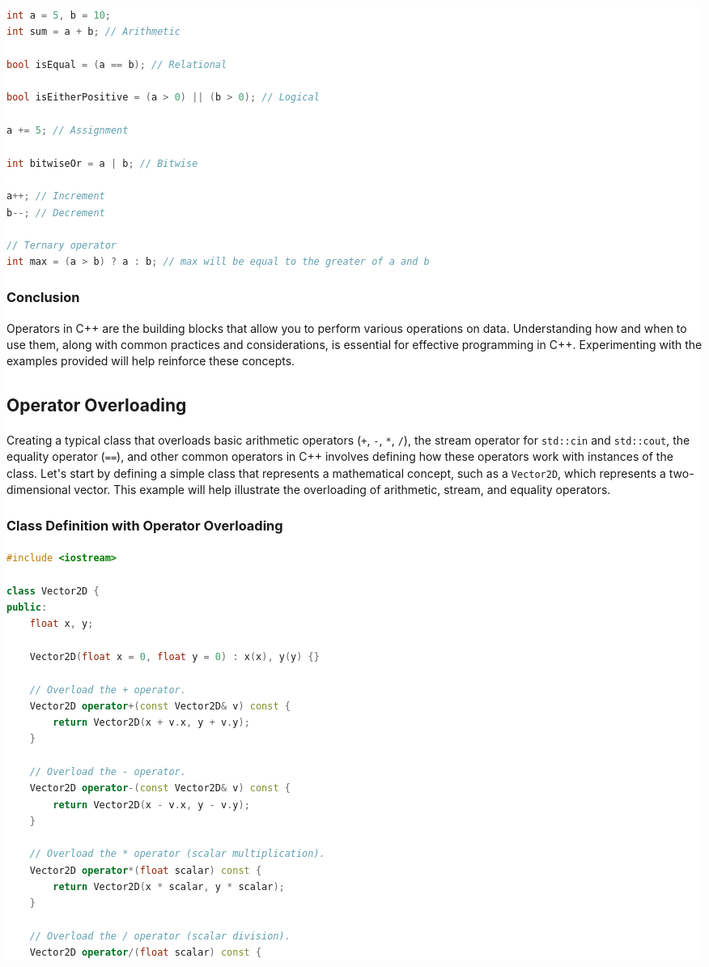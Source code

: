 ```cpp
int a = 5, b = 10;
int sum = a + b; // Arithmetic

bool isEqual = (a == b); // Relational

bool isEitherPositive = (a > 0) || (b > 0); // Logical

a += 5; // Assignment

int bitwiseOr = a | b; // Bitwise

a++; // Increment
b--; // Decrement

// Ternary operator
int max = (a > b) ? a : b; // max will be equal to the greater of a and b
```

### Conclusion

Operators in C++ are the building blocks that allow you to perform various
operations on data. Understanding how and when to use them, along with common
practices and considerations, is essential for effective programming in C++.
Experimenting with the examples provided will help reinforce these concepts.

## Operator Overloading

Creating a typical class that overloads basic arithmetic operators (`+`, `-`,
`*`, `/`), the stream operator for `std::cin` and `std::cout`, the equality
operator (`==`), and other common operators in C++ involves defining how these
operators work with instances of the class. Let's start by defining a simple
class that represents a mathematical concept, such as a `Vector2D`, which
represents a two-dimensional vector. This example will help illustrate the
overloading of arithmetic, stream, and equality operators.

### Class Definition with Operator Overloading

```cpp
#include <iostream>

class Vector2D {
public:
    float x, y;

    Vector2D(float x = 0, float y = 0) : x(x), y(y) {}

    // Overload the + operator.
    Vector2D operator+(const Vector2D& v) const {
        return Vector2D(x + v.x, y + v.y);
    }

    // Overload the - operator.
    Vector2D operator-(const Vector2D& v) const {
        return Vector2D(x - v.x, y - v.y);
    }

    // Overload the * operator (scalar multiplication).
    Vector2D operator*(float scalar) const {
        return Vector2D(x * scalar, y * scalar);
    }

    // Overload the / operator (scalar division).
    Vector2D operator/(float scalar) const {
```